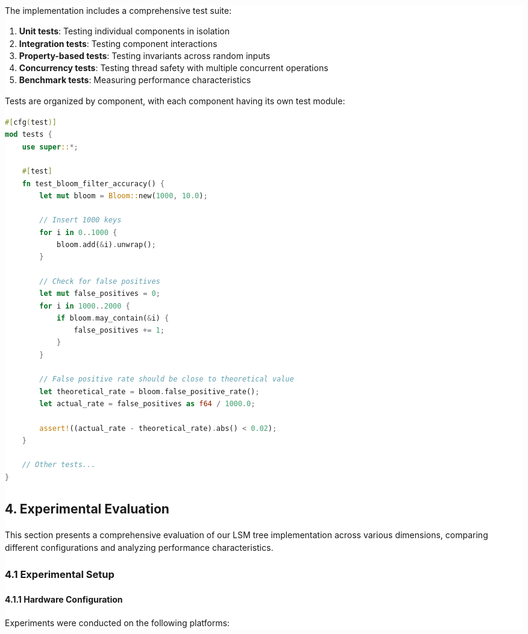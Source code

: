 The implementation includes a comprehensive test suite:

1. **Unit tests**: Testing individual components in isolation
2. **Integration tests**: Testing component interactions
3. **Property-based tests**: Testing invariants across random inputs
4. **Concurrency tests**: Testing thread safety with multiple concurrent operations
5. **Benchmark tests**: Measuring performance characteristics

Tests are organized by component, with each component having its own test module:

```rust
#[cfg(test)]
mod tests {
    use super::*;
    
    #[test]
    fn test_bloom_filter_accuracy() {
        let mut bloom = Bloom::new(1000, 10.0);
        
        // Insert 1000 keys
        for i in 0..1000 {
            bloom.add(&i).unwrap();
        }
        
        // Check for false positives
        let mut false_positives = 0;
        for i in 1000..2000 {
            if bloom.may_contain(&i) {
                false_positives += 1;
            }
        }
        
        // False positive rate should be close to theoretical value
        let theoretical_rate = bloom.false_positive_rate();
        let actual_rate = false_positives as f64 / 1000.0;
        
        assert!((actual_rate - theoretical_rate).abs() < 0.02);
    }
    
    // Other tests...
}
```

## 4. Experimental Evaluation

This section presents a comprehensive evaluation of our LSM tree implementation across various dimensions, comparing different configurations and analyzing performance characteristics.

### 4.1 Experimental Setup

#### 4.1.1 Hardware Configuration

Experiments were conducted on the following platforms:
